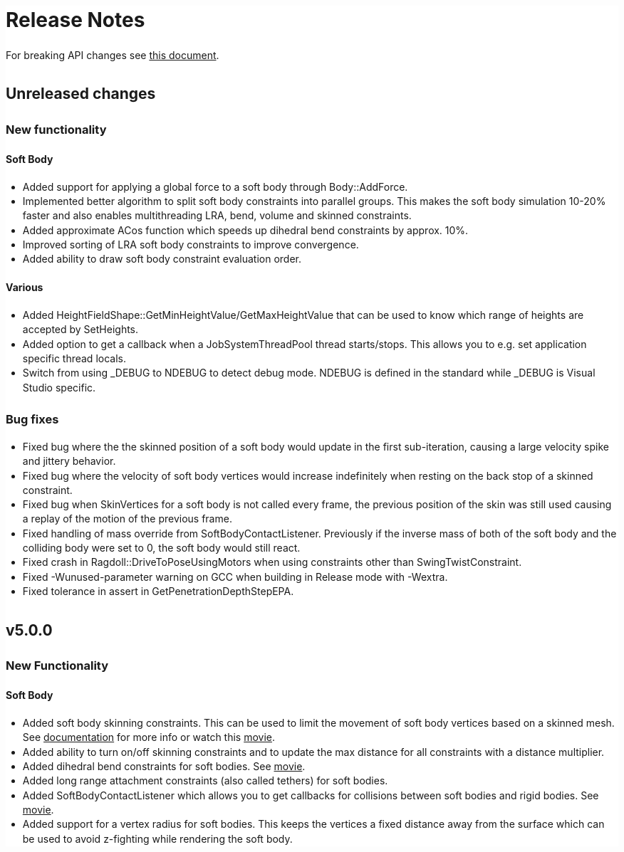 # Release Notes

For breaking API changes see [this document](https://github.com/jrouwe/JoltPhysics/blob/master/Docs/APIChanges.md).

## Unreleased changes

### New functionality

#### Soft Body

* Added support for applying a global force to a soft body through Body::AddForce.
* Implemented better algorithm to split soft body constraints into parallel groups. This makes the soft body simulation 10-20% faster and also enables multithreading LRA, bend, volume and skinned constraints.
* Added approximate ACos function which speeds up dihedral bend constraints by approx. 10%.
* Improved sorting of LRA soft body constraints to improve convergence.
* Added ability to draw soft body constraint evaluation order.

#### Various

* Added HeightFieldShape::GetMinHeightValue/GetMaxHeightValue that can be used to know which range of heights are accepted by SetHeights.
* Added option to get a callback when a JobSystemThreadPool thread starts/stops. This allows you to e.g. set application specific thread locals.
* Switch from using _DEBUG to NDEBUG to detect debug mode. NDEBUG is defined in the standard while _DEBUG is Visual Studio specific.

### Bug fixes

* Fixed bug where the the skinned position of a soft body would update in the first sub-iteration, causing a large velocity spike and jittery behavior.
* Fixed bug where the velocity of soft body vertices would increase indefinitely when resting on the back stop of a skinned constraint.
* Fixed bug when SkinVertices for a soft body is not called every frame, the previous position of the skin was still used causing a replay of the motion of the previous frame.
* Fixed handling of mass override from SoftBodyContactListener. Previously if the inverse mass of both of the soft body and the colliding body were set to 0, the soft body would still react.
* Fixed crash in Ragdoll::DriveToPoseUsingMotors when using constraints other than SwingTwistConstraint.
* Fixed -Wunused-parameter warning on GCC when building in Release mode with -Wextra.
* Fixed tolerance in assert in GetPenetrationDepthStepEPA.

## v5.0.0

### New Functionality

#### Soft Body

* Added soft body skinning constraints. This can be used to limit the movement of soft body vertices based on a skinned mesh. See [documentation](https://jrouwe.github.io/JoltPhysics/index.html#skinning-soft-bodies) for more info or watch this [movie](https://www.youtube.com/watch?v=NXw8yMczHJg).
* Added ability to turn on/off skinning constraints and to update the max distance for all constraints with a distance multiplier.
* Added dihedral bend constraints for soft bodies. See [movie](https://www.youtube.com/watch?v=A1iswelnGH4).
* Added long range attachment constraints (also called tethers) for soft bodies.
* Added SoftBodyContactListener which allows you to get callbacks for collisions between soft bodies and rigid bodies. See [movie](https://www.youtube.com/watch?v=DmS_8d2bdOw).
* Added support for a vertex radius for soft bodies. This keeps the vertices a fixed distance away from the surface which can be used to avoid z-fighting while rendering the soft body.
